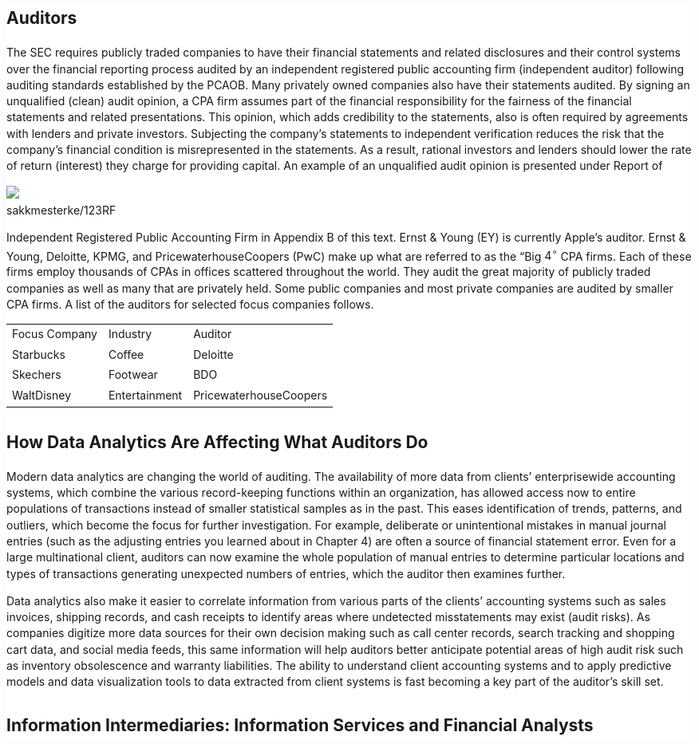 ## Auditors  

The SEC requires publicly traded companies to have their financial statements and related ­disclosures and their control systems over the financial reporting process audited by an independent registered public accounting firm (independent auditor) following auditing standards established by the PCAOB. Many privately owned companies also have their statements audited. By signing an unqualified (clean) audit opinion, a CPA firm assumes part of the financial responsibility for the fairness of the financial statements and related presentations. This opinion, which adds credibility to the statements, also is often required by agreements with lenders and private investors. Subjecting the company’s statements to independent verification reduces the risk that the company’s financial condition is misrepresented in the statements. As a result, rational investors and lenders should lower the rate of return (interest) they charge for providing capital. An example of an unqualified audit opinion is presented under Report of  

![](images/18cca9578950aee7d4b4c03ff4bd1f1a2f0a471bfc0759df5a4d59f31576511c.jpg)  
sakkmesterke/123RF  

Independent Registered Public Accounting Firm in Appendix B of this text. Ernst & Young (EY) is currently Apple’s auditor. Ernst & Young, Deloitte, KPMG, and PricewaterhouseCoopers (PwC) make up what are referred to as the “Big $4^{\circ}$ CPA firms. Each of these firms employ thousands of CPAs in offices scattered throughout the world. They audit the great majority of publicly traded companies as well as many that are privately held. Some public companies and most private companies are audited by smaller CPA firms. A list of the auditors for selected focus companies follows.  

<html><body><table><tr><td>Focus Company</td><td>Industry</td><td>Auditor</td></tr><tr><td>Starbucks</td><td>Coffee</td><td>Deloitte</td></tr><tr><td>Skechers</td><td>Footwear</td><td>BDO</td></tr><tr><td>WaltDisney</td><td>Entertainment</td><td>PricewaterhouseCoopers</td></tr></table></body></html>  

## How Data Analytics Are Affecting What Auditors Do  

Modern data analytics are changing the world of auditing. The availability of more data from clients’ enterprisewide accounting systems, which combine the various record-keeping functions within an organization, has allowed access now to entire populations of transactions instead of smaller statistical samples as in the past. This eases identification of trends, patterns, and outliers, which become the focus for further investigation. For example, deliberate or unintentional mistakes in manual journal entries (such as the adjusting entries you learned about in Chapter 4) are often a source of financial statement error. Even for a large multinational client, auditors can now examine the whole population of manual entries to determine particular locations and types of transactions generating unexpected numbers of entries, which the auditor then examines further.  

Data analytics also make it easier to correlate information from various parts of the clients’ accounting systems such as sales invoices, shipping records, and cash receipts to identify areas where undetected misstatements may exist (audit risks). As companies digitize more data sources for their own decision making such as call center records, search tracking and shopping cart data, and social media feeds, this same information will help auditors better anticipate potential areas of high audit risk such as inventory obsolescence and warranty liabilities. The ability to understand client accounting systems and to apply predictive models and data visualization tools to data extracted from client systems is fast becoming a key part of the auditor’s skill set.  

## Information Intermediaries: Information Services and Financial Analysts  
